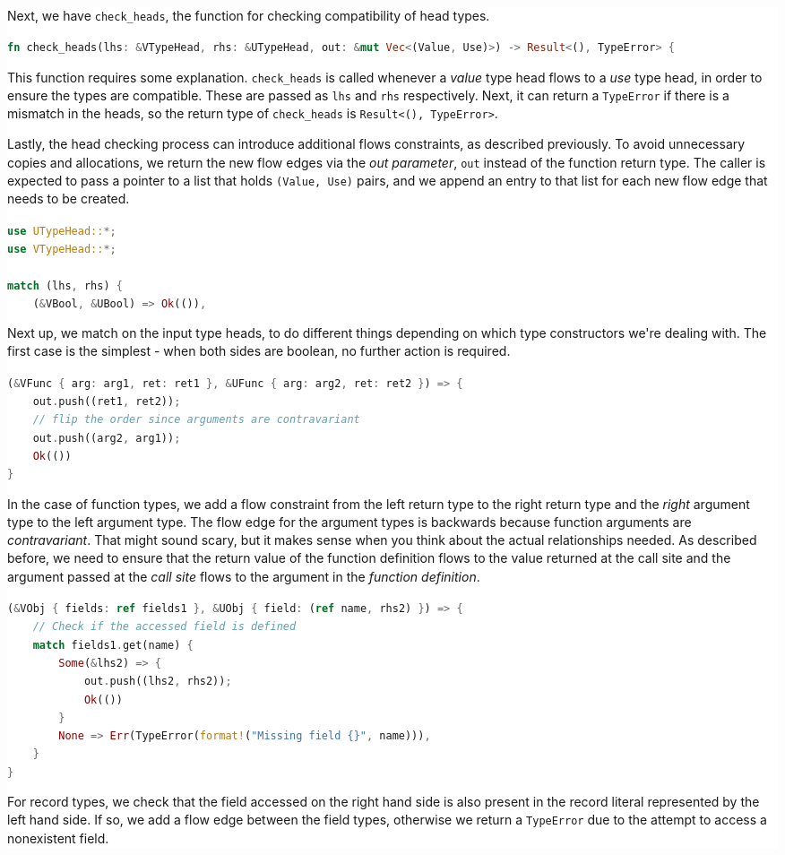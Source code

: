 Next, we have `check_heads`, the function for checking compatibility of head types.

```rust
fn check_heads(lhs: &VTypeHead, rhs: &UTypeHead, out: &mut Vec<(Value, Use)>) -> Result<(), TypeError> {
```

This function requires some explanation. `check_heads` is called whenever a _value_ type head flows to a _use_ type head, in order to ensure the types are compatible. These are passed as `lhs` and `rhs` respectively. Next, it can return a `TypeError` if there is a mismatch in the heads, so the return type of `check_heads` is `Result<(), TypeError>`. 

Lastly, the head checking process can introduce additional flows constraints, as described previously. To avoid unnecessary copies and allocations, we return the new flow edges via the _out parameter_, `out` instead of the function return type. The caller is expected to pass a pointer to a list that holds `(Value, Use)` pairs, and we append an entry to that list for each new flow edge that needs to be created.

```rust
use UTypeHead::*;
use VTypeHead::*;

match (lhs, rhs) {
    (&VBool, &UBool) => Ok(()),        
```
Next up, we match on the input type heads, to do different things depending on which type constructors we're dealing with. The first case is the simplest - when both sides are boolean, no further action is required.

```rust
(&VFunc { arg: arg1, ret: ret1 }, &UFunc { arg: arg2, ret: ret2 }) => {
    out.push((ret1, ret2));
    // flip the order since arguments are contravariant
    out.push((arg2, arg1));
    Ok(())
}
```
In the case of function types, we add a flow constraint from the left return type to the right return type and the _right_ argument type to the left argument type. The flow edge for the argument types is backwards because function arguments are _contravariant_. That might sound scary, but it makes sense when you think about the actual relationships needed. As described before, we need to ensure that the return value of the function definition flows to the value returned at the call site and the argument passed at the _call site_ flows to the argument in the _function definition_. 


```rust
(&VObj { fields: ref fields1 }, &UObj { field: (ref name, rhs2) }) => {
    // Check if the accessed field is defined
    match fields1.get(name) {
        Some(&lhs2) => {
            out.push((lhs2, rhs2));
            Ok(())
        }
        None => Err(TypeError(format!("Missing field {}", name))),
    }
}
```
For record types, we check that the field accessed on the right hand side is also present in the record literal represented by the left hand side. If so, we add a flow edge between the field types, otherwise we return a `TypeError` due to the attempt to access a nonexistent field.

